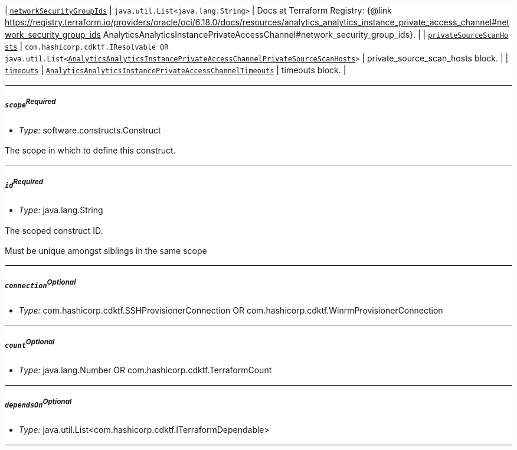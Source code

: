 | <code><a href="#rhizo-co-terraform-provider-oci.analyticsAnalyticsInstancePrivateAccessChannel.AnalyticsAnalyticsInstancePrivateAccessChannel.Initializer.parameter.networkSecurityGroupIds">networkSecurityGroupIds</a></code> | <code>java.util.List<java.lang.String></code> | Docs at Terraform Registry: {@link https://registry.terraform.io/providers/oracle/oci/6.18.0/docs/resources/analytics_analytics_instance_private_access_channel#network_security_group_ids AnalyticsAnalyticsInstancePrivateAccessChannel#network_security_group_ids}. |
| <code><a href="#rhizo-co-terraform-provider-oci.analyticsAnalyticsInstancePrivateAccessChannel.AnalyticsAnalyticsInstancePrivateAccessChannel.Initializer.parameter.privateSourceScanHosts">privateSourceScanHosts</a></code> | <code>com.hashicorp.cdktf.IResolvable OR java.util.List<<a href="#rhizo-co-terraform-provider-oci.analyticsAnalyticsInstancePrivateAccessChannel.AnalyticsAnalyticsInstancePrivateAccessChannelPrivateSourceScanHosts">AnalyticsAnalyticsInstancePrivateAccessChannelPrivateSourceScanHosts</a>></code> | private_source_scan_hosts block. |
| <code><a href="#rhizo-co-terraform-provider-oci.analyticsAnalyticsInstancePrivateAccessChannel.AnalyticsAnalyticsInstancePrivateAccessChannel.Initializer.parameter.timeouts">timeouts</a></code> | <code><a href="#rhizo-co-terraform-provider-oci.analyticsAnalyticsInstancePrivateAccessChannel.AnalyticsAnalyticsInstancePrivateAccessChannelTimeouts">AnalyticsAnalyticsInstancePrivateAccessChannelTimeouts</a></code> | timeouts block. |

---

##### `scope`<sup>Required</sup> <a name="scope" id="rhizo-co-terraform-provider-oci.analyticsAnalyticsInstancePrivateAccessChannel.AnalyticsAnalyticsInstancePrivateAccessChannel.Initializer.parameter.scope"></a>

- *Type:* software.constructs.Construct

The scope in which to define this construct.

---

##### `id`<sup>Required</sup> <a name="id" id="rhizo-co-terraform-provider-oci.analyticsAnalyticsInstancePrivateAccessChannel.AnalyticsAnalyticsInstancePrivateAccessChannel.Initializer.parameter.id"></a>

- *Type:* java.lang.String

The scoped construct ID.

Must be unique amongst siblings in the same scope

---

##### `connection`<sup>Optional</sup> <a name="connection" id="rhizo-co-terraform-provider-oci.analyticsAnalyticsInstancePrivateAccessChannel.AnalyticsAnalyticsInstancePrivateAccessChannel.Initializer.parameter.connection"></a>

- *Type:* com.hashicorp.cdktf.SSHProvisionerConnection OR com.hashicorp.cdktf.WinrmProvisionerConnection

---

##### `count`<sup>Optional</sup> <a name="count" id="rhizo-co-terraform-provider-oci.analyticsAnalyticsInstancePrivateAccessChannel.AnalyticsAnalyticsInstancePrivateAccessChannel.Initializer.parameter.count"></a>

- *Type:* java.lang.Number OR com.hashicorp.cdktf.TerraformCount

---

##### `dependsOn`<sup>Optional</sup> <a name="dependsOn" id="rhizo-co-terraform-provider-oci.analyticsAnalyticsInstancePrivateAccessChannel.AnalyticsAnalyticsInstancePrivateAccessChannel.Initializer.parameter.dependsOn"></a>

- *Type:* java.util.List<com.hashicorp.cdktf.ITerraformDependable>

---